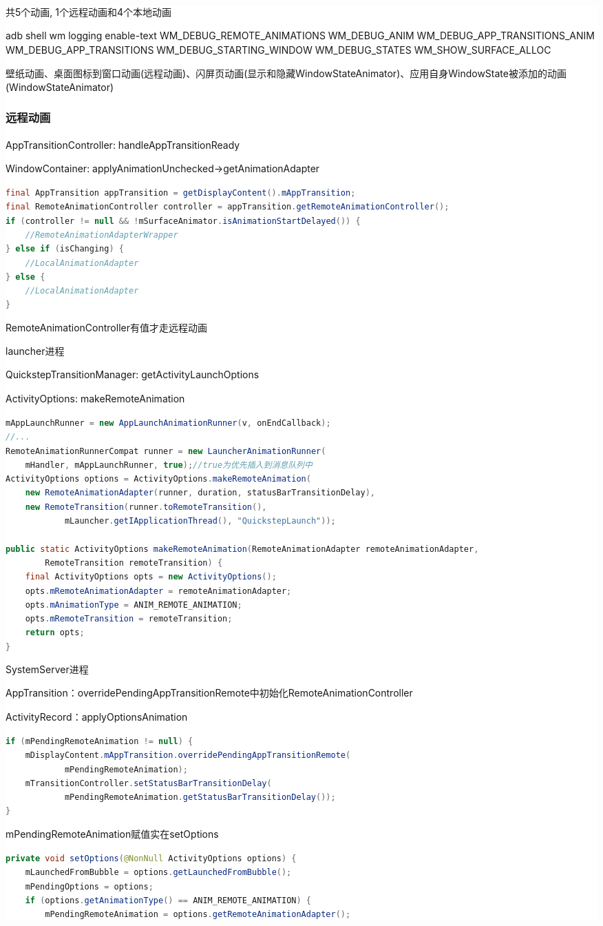 共5个动画, 1个远程动画和4个本地动画

adb shell wm logging enable-text WM_DEBUG_REMOTE_ANIMATIONS WM_DEBUG_ANIM WM_DEBUG_APP_TRANSITIONS_ANIM WM_DEBUG_APP_TRANSITIONS WM_DEBUG_STARTING_WINDOW WM_DEBUG_STATES WM_SHOW_SURFACE_ALLOC

壁纸动画、桌面图标到窗口动画(远程动画)、闪屏页动画(显示和隐藏WindowStateAnimator)、应用自身WindowState被添加的动画(WindowStateAnimator)

### 远程动画
AppTransitionController: handleAppTransitionReady

WindowContainer: applyAnimationUnchecked->getAnimationAdapter
```java
final AppTransition appTransition = getDisplayContent().mAppTransition;
final RemoteAnimationController controller = appTransition.getRemoteAnimationController();
if (controller != null && !mSurfaceAnimator.isAnimationStartDelayed()) {
    //RemoteAnimationAdapterWrapper
} else if (isChanging) {
    //LocalAnimationAdapter
} else {
    //LocalAnimationAdapter
}
```
RemoteAnimationController有值才走远程动画

launcher进程

QuickstepTransitionManager: getActivityLaunchOptions

ActivityOptions: makeRemoteAnimation
```java
mAppLaunchRunner = new AppLaunchAnimationRunner(v, onEndCallback);
//...
RemoteAnimationRunnerCompat runner = new LauncherAnimationRunner(
    mHandler, mAppLaunchRunner, true);//true为优先插入到消息队列中
ActivityOptions options = ActivityOptions.makeRemoteAnimation(
    new RemoteAnimationAdapter(runner, duration, statusBarTransitionDelay),
    new RemoteTransition(runner.toRemoteTransition(),
            mLauncher.getIApplicationThread(), "QuickstepLaunch"));

public static ActivityOptions makeRemoteAnimation(RemoteAnimationAdapter remoteAnimationAdapter,
        RemoteTransition remoteTransition) {
    final ActivityOptions opts = new ActivityOptions();
    opts.mRemoteAnimationAdapter = remoteAnimationAdapter;
    opts.mAnimationType = ANIM_REMOTE_ANIMATION;
    opts.mRemoteTransition = remoteTransition;
    return opts;
}
```
SystemServer进程

AppTransition：overridePendingAppTransitionRemote中初始化RemoteAnimationController

ActivityRecord：applyOptionsAnimation
```java
if (mPendingRemoteAnimation != null) {
    mDisplayContent.mAppTransition.overridePendingAppTransitionRemote(
            mPendingRemoteAnimation);
    mTransitionController.setStatusBarTransitionDelay(
            mPendingRemoteAnimation.getStatusBarTransitionDelay());
}
```
mPendingRemoteAnimation赋值实在setOptions
```java
private void setOptions(@NonNull ActivityOptions options) {
    mLaunchedFromBubble = options.getLaunchedFromBubble();
    mPendingOptions = options;
    if (options.getAnimationType() == ANIM_REMOTE_ANIMATION) {
        mPendingRemoteAnimation = options.getRemoteAnimationAdapter();
```